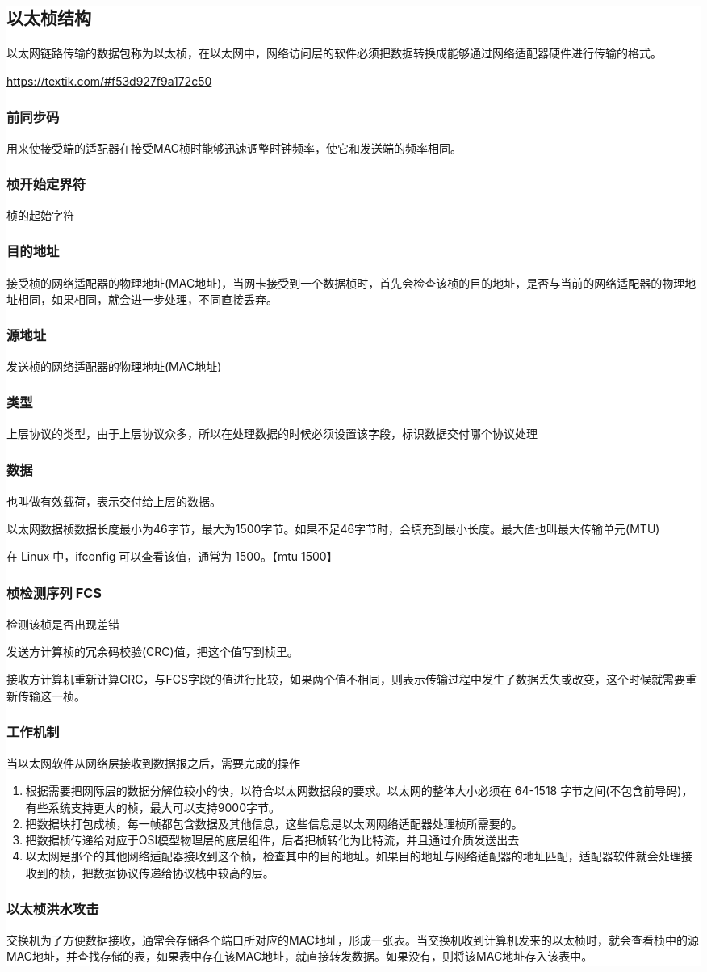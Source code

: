 ## 以太桢结构

以太网链路传输的数据包称为以太桢，在以太网中，网络访问层的软件必须把数据转换成能够通过网络适配器硬件进行传输的格式。

https://textik.com/#f53d927f9a172c50

### 前同步码

用来使接受端的适配器在接受MAC桢时能够迅速调整时钟频率，使它和发送端的频率相同。

### 桢开始定界符

桢的起始字符

### 目的地址

接受桢的网络适配器的物理地址(MAC地址)，当网卡接受到一个数据桢时，首先会检查该桢的目的地址，是否与当前的网络适配器的物理地址相同，如果相同，就会进一步处理，不同直接丢弃。

### 源地址

发送桢的网络适配器的物理地址(MAC地址)

### 类型

上层协议的类型，由于上层协议众多，所以在处理数据的时候必须设置该字段，标识数据交付哪个协议处理

### 数据

也叫做有效载荷，表示交付给上层的数据。

以太网数据桢数据长度最小为46字节，最大为1500字节。如果不足46字节时，会填充到最小长度。最大值也叫最大传输单元(MTU)

在 Linux 中，ifconfig 可以查看该值，通常为 1500。【mtu 1500】

### 桢检测序列 FCS

检测该桢是否出现差错

发送方计算桢的冗余码校验(CRC)值，把这个值写到桢里。

接收方计算机重新计算CRC，与FCS字段的值进行比较，如果两个值不相同，则表示传输过程中发生了数据丢失或改变，这个时候就需要重新传输这一桢。

### 工作机制

当以太网软件从网络层接收到数据报之后，需要完成的操作

1. 根据需要把网际层的数据分解位较小的快，以符合以太网数据段的要求。以太网的整体大小必须在 64-1518 字节之间(不包含前导码)，有些系统支持更大的桢，最大可以支持9000字节。
2. 把数据块打包成桢，每一帧都包含数据及其他信息，这些信息是以太网网络适配器处理桢所需要的。
3. 把数据桢传递给对应于OSI模型物理层的底层组件，后者把桢转化为比特流，并且通过介质发送出去
4. 以太网是那个的其他网络适配器接收到这个桢，检查其中的目的地址。如果目的地址与网络适配器的地址匹配，适配器软件就会处理接收到的桢，把数据协议传递给协议栈中较高的层。

### 以太桢洪水攻击

​       交换机为了方便数据接收，通常会存储各个端口所对应的MAC地址，形成一张表。当交换机收到计算机发来的以太桢时，就会查看桢中的源MAC地址，并查找存储的表，如果表中存在该MAC地址，就直接转发数据。如果没有，则将该MAC地址存入该表中。
